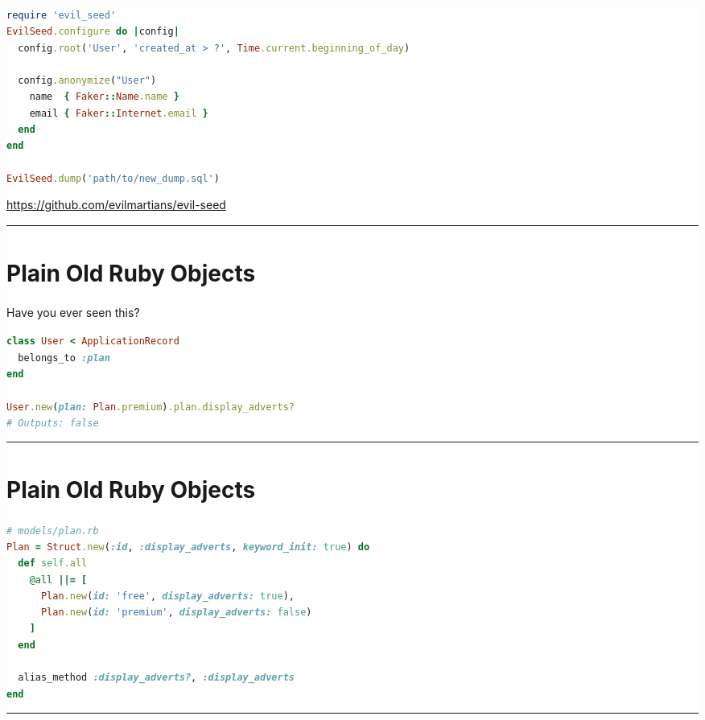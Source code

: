 ```ruby {0}
require 'evil_seed'
EvilSeed.configure do |config|
  config.root('User', 'created_at > ?', Time.current.beginning_of_day)

  config.anonymize("User")
    name  { Faker::Name.name }
    email { Faker::Internet.email }
  end
end

EvilSeed.dump('path/to/new_dump.sql')
```

https://github.com/evilmartians/evil-seed

---


# Plain Old Ruby Objects

Have you ever seen this?

```ruby {0}
class User < ApplicationRecord
  belongs_to :plan
end

User.new(plan: Plan.premium).plan.display_adverts?
# Outputs: false
```

---



# Plain Old Ruby Objects


```ruby {0}
# models/plan.rb
Plan = Struct.new(:id, :display_adverts, keyword_init: true) do
  def self.all
    @all ||= [
      Plan.new(id: 'free', display_adverts: true),
      Plan.new(id: 'premium', display_adverts: false)
    ]
  end

  alias_method :display_adverts?, :display_adverts
end
```

---
